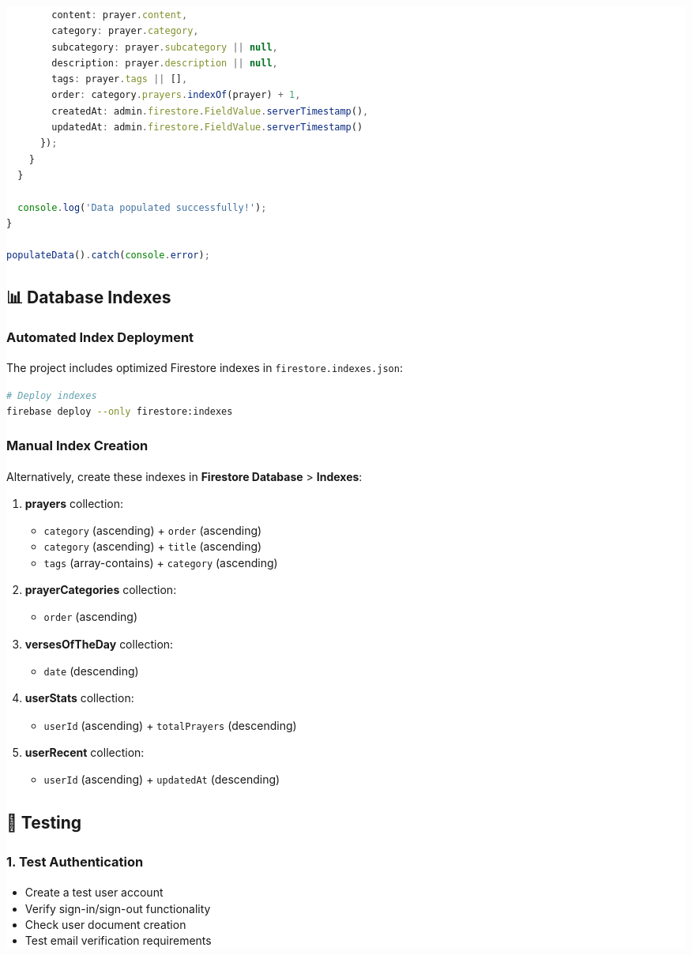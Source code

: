 ```javascript
        content: prayer.content,
        category: prayer.category,
        subcategory: prayer.subcategory || null,
        description: prayer.description || null,
        tags: prayer.tags || [],
        order: category.prayers.indexOf(prayer) + 1,
        createdAt: admin.firestore.FieldValue.serverTimestamp(),
        updatedAt: admin.firestore.FieldValue.serverTimestamp()
      });
    }
  }
  
  console.log('Data populated successfully!');
}

populateData().catch(console.error);
```

## 📊 Database Indexes

### Automated Index Deployment

The project includes optimized Firestore indexes in `firestore.indexes.json`:

```bash
# Deploy indexes
firebase deploy --only firestore:indexes
```

### Manual Index Creation

Alternatively, create these indexes in **Firestore Database** > **Indexes**:

1. **prayers** collection:
   - `category` (ascending) + `order` (ascending)
   - `category` (ascending) + `title` (ascending)
   - `tags` (array-contains) + `category` (ascending)

2. **prayerCategories** collection:
   - `order` (ascending)

3. **versesOfTheDay** collection:
   - `date` (descending)

4. **userStats** collection:
   - `userId` (ascending) + `totalPrayers` (descending)

5. **userRecent** collection:
   - `userId` (ascending) + `updatedAt` (descending)

## 🧪 Testing

### 1. Test Authentication
- Create a test user account
- Verify sign-in/sign-out functionality
- Check user document creation
- Test email verification requirements
